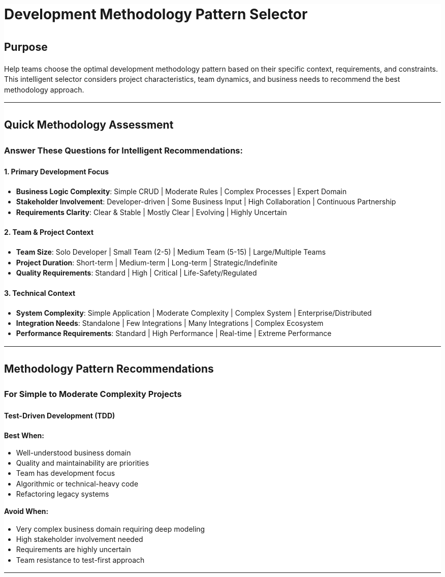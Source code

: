 # Development Methodology Pattern Selector

## Purpose
Help teams choose the optimal development methodology pattern based on their specific context, requirements, and constraints. This intelligent selector considers project characteristics, team dynamics, and business needs to recommend the best methodology approach.

---

## Quick Methodology Assessment

### Answer These Questions for Intelligent Recommendations:

#### 1. Primary Development Focus
- **Business Logic Complexity**: Simple CRUD | Moderate Rules | Complex Processes | Expert Domain
- **Stakeholder Involvement**: Developer-driven | Some Business Input | High Collaboration | Continuous Partnership
- **Requirements Clarity**: Clear & Stable | Mostly Clear | Evolving | Highly Uncertain

#### 2. Team & Project Context  
- **Team Size**: Solo Developer | Small Team (2-5) | Medium Team (5-15) | Large/Multiple Teams
- **Project Duration**: Short-term | Medium-term | Long-term | Strategic/Indefinite
- **Quality Requirements**: Standard | High | Critical | Life-Safety/Regulated

#### 3. Technical Context
- **System Complexity**: Simple Application | Moderate Complexity | Complex System | Enterprise/Distributed
- **Integration Needs**: Standalone | Few Integrations | Many Integrations | Complex Ecosystem
- **Performance Requirements**: Standard | High Performance | Real-time | Extreme Performance

---

## Methodology Pattern Recommendations

### For Simple to Moderate Complexity Projects

#### **Test-Driven Development (TDD)**
**Best When:**
- Well-understood business domain
- Quality and maintainability are priorities  
- Team has development focus
- Algorithmic or technical-heavy code
- Refactoring legacy systems

**Avoid When:**
- Very complex business domain requiring deep modeling
- High stakeholder involvement needed
- Requirements are highly uncertain
- Team resistance to test-first approach

---